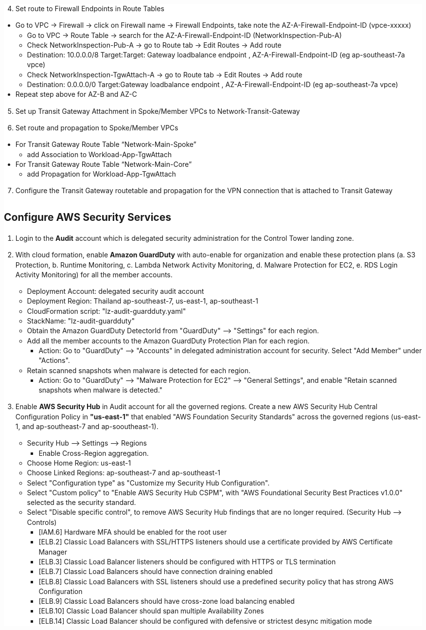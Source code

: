 4. Set route to Firewall Endpoints in Route Tables
- Go to VPC -> Firewall -> click on Firewall name -> Firewall Endpoints, take note the AZ-A-Firewall-Endpoint-ID (vpce-xxxxx)
    - Go to VPC -> Route Table -> search for the AZ-A-Firewall-Endpoint-ID (NetworkInspection-Pub-A)
    - Check NetworkInspection-Pub-A -> go to Route tab -> Edit Routes -> Add route
    - Destination: 10.0.0.0/8 Target:Target: Gateway loadbalance endpoint , AZ-A-Firewall-Endpoint-ID (eg ap-southeast-7a vpce)
    - Check NetworkInspection-TgwAttach-A -> go to Route tab -> Edit Routes -> Add route
    - Destination: 0.0.0.0/0 Target:Gateway loadbalance endpoint , AZ-A-Firewall-Endpoint-ID (eg ap-southeast-7a vpce)
- Repeat step above for AZ-B and AZ-C

5. Set up Transit Gateway Attachment in Spoke/Member VPCs to Network-Transit-Gateway

6. Set route and propagation to Spoke/Member VPCs 
- For Transit Gateway Route Table “Network-Main-Spoke” 
    - add Association to Workload-App-TgwAttach
- For Transit Gateway Route Table “Network-Main-Core” 
    - add Propagation for Workload-App-TgwAttach

7. Configure the Transit Gateway routetable and propagation for the VPN connection that is attached to Transit Gateway

## Configure AWS Security Services
1. Login to the **Audit** account which is delegated security administration for the Control Tower landing zone.

2. With cloud formation, enable **Amazon GuardDuty** with auto-enable for organization and enable these protection plans (a. S3 Protection, b. Runtime Monitoring, c. Lambda Network Activity Monitoring, d. Malware Protection for EC2, e. RDS Login Activity Monitoring) for all the member accounts.
    - Deployment Account: delegated security audit account
    - Deployment Region: Thailand ap-southeast-7, us-east-1, ap-southeast-1
    - CloudFormation script: "lz-audit-guardduty.yaml"
    - StackName: "lz-audit-guardduty"
    - Obtain the Amazon GuardDuty DetectorId from "GuardDuty" --> "Settings" for each region.
    - Add all the member accounts to the Amazon GuardDuty Protection Plan for each region. 
        - Action: Go to "GuardDuty" --> "Accounts" in delegated administration account for security. Select "Add Member" under "Actions".
    - Retain scanned snapshots when malware is detected for each region. 
        - Action: Go to "GuardDuty" --> "Malware Protection for EC2" --> "General Settings", and enable "Retain scanned snapshots when malware is detected."

3. Enable **AWS Security Hub** in Audit account for all the governed regions. Create a new AWS Security Hub Central Configuration Policy in **"us-east-1"** that enabled "AWS Foundation Security Standards" across the governed regions (us-east-1, and ap-southeast-7 and ap-sooutheast-1). 
    - Security Hub --> Settings --> Regions
        - Enable Cross-Region aggregation.
    - Choose Home Region: us-east-1
    - Choose Linked Regions: ap-southeast-7 and ap-southeast-1
    - Select "Configuration type" as "Customize my Security Hub Configuration". 
    - Select "Custom policy" to "Enable AWS Security Hub CSPM", with "AWS Foundational Security Best Practices v1.0.0" selected as the security standard. 
    - Select "Disable specific control", to remove AWS Security Hub findings that are no longer required. (Security Hub --> Controls)
        - [IAM.6] Hardware MFA should be enabled for the root user
        - [ELB.2] Classic Load Balancers with SSL/HTTPS listeners should use a certificate provided by AWS Certificate Manager
        - [ELB.3] Classic Load Balancer listeners should be configured with HTTPS or TLS termination
        - [ELB.7] Classic Load Balancers should have connection draining enabled
        - [ELB.8] Classic Load Balancers with SSL listeners should use a predefined security policy that has strong AWS Configuration
        - [ELB.9] Classic Load Balancers should have cross-zone load balancing enabled
        - [ELB.10] Classic Load Balancer should span multiple Availability Zones
        - [ELB.14] Classic Load Balancer should be configured with defensive or strictest desync mitigation mode